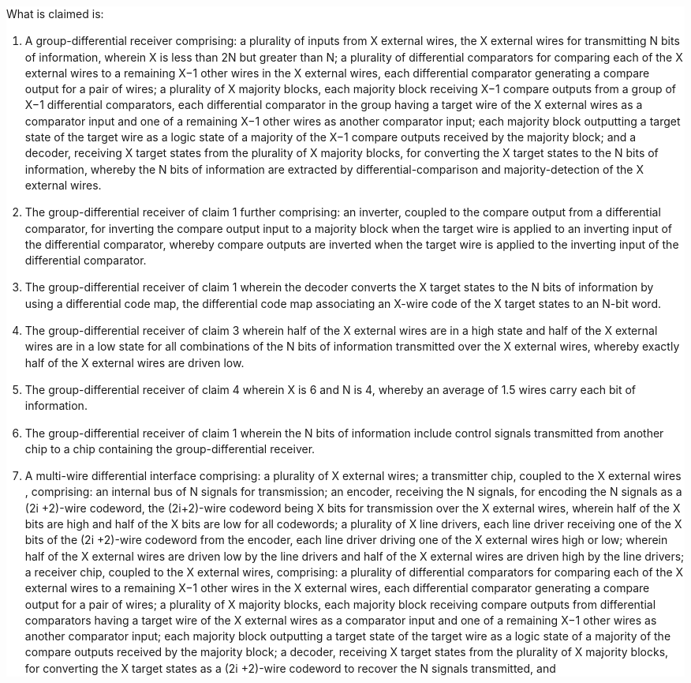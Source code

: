 What is claimed is: 
 
1. A group-differential receiver comprising:
a plurality of inputs from X external wires, the X external wires for transmitting N bits of information, wherein X is less than 2N but greater than N; 
a plurality of differential comparators for comparing each of the X external wires to a remaining X−1 other wires in the X external wires, each differential comparator generating a compare output for a pair of wires; 
a plurality of X majority blocks, each majority block receiving X−1 compare outputs from a group of X−1 differential comparators, each differential comparator in the group having a target wire of the X external wires as a comparator input and one of a remaining X−1 other wires as another comparator input; 
each majority block outputting a target state of the target wire as a logic state of a majority of the X−1 compare outputs received by the majority block; and 
a decoder, receiving X target states from the plurality of X majority blocks, for converting the X target states to the N bits of information, 
whereby the N bits of information are extracted by differential-comparison and majority-detection of the X external wires. 

  
2. The group-differential receiver of claim 1 further comprising:
an inverter, coupled to the compare output from a differential comparator, for inverting the compare output input to a majority block when the target wire is applied to an inverting input of the differential comparator, 
whereby compare outputs are inverted when the target wire is applied to the inverting input of the differential comparator. 

  
3. The group-differential receiver of claim 1 wherein the decoder converts the X target states to the N bits of information by using a differential code map, the differential code map associating an X-wire code of the X target states to an N-bit word.

  
4. The group-differential receiver of claim 3 wherein half of the X external wires are in a high state and half of the X external wires are in a low state for all combinations of the N bits of information transmitted over the X external wires,
whereby exactly half of the X external wires are driven low. 

  
5. The group-differential receiver of claim 4 wherein X is 6 and N is 4, whereby an average of 1.5 wires carry each bit of information.

  
6. The group-differential receiver of claim 1 wherein the N bits of information include control signals transmitted from another chip to a chip containing the group-differential receiver.

  
7. A multi-wire differential interface comprising:
a plurality of X external wires; 
a transmitter chip, coupled to the X external wires , comprising: 
an internal bus of N signals for transmission; 
an encoder, receiving the N signals, for encoding the N signals as a (2i +2)-wire codeword, the (2i+2)-wire codeword being X bits for transmission over the X external wires, wherein half of the X bits are high and half of the X bits are low for all codewords; 
a plurality of X line drivers, each line driver receiving one of the X bits of the (2i +2)-wire codeword from the encoder, each line driver driving one of the X external wires high or low; 
wherein half of the X external wires are driven low by the line drivers and half of the X external wires are driven high by the line drivers; 
a receiver chip, coupled to the X external wires, comprising: 
a plurality of differential comparators for comparing each of the X external wires to a remaining X−1 other wires in the X external wires, each differential comparator generating a compare output for a pair of wires; 
a plurality of X majority blocks, each majority block receiving compare outputs from differential comparators having a target wire of the X external wires as a comparator input and one of a remaining X−1 other wires as another comparator input; 
each majority block outputting a target state of the target wire as a logic state of a majority of the compare outputs received by the majority block; 
a decoder, receiving X target states from the plurality of X majority blocks, for converting the X target states as a (2i +2)-wire codeword to recover the N signals transmitted, and 